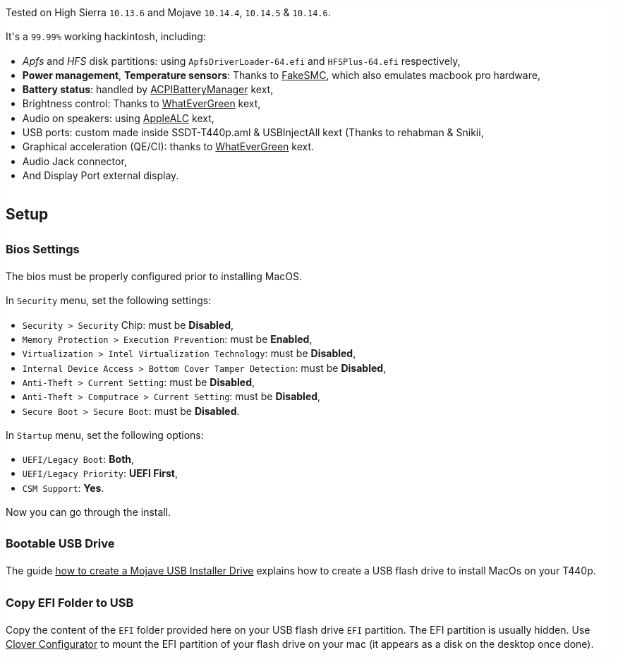 Tested on High Sierra `10.13.6` and Mojave `10.14.4`, `10.14.5` & `10.14.6`.

It's a `99.99%` working hackintosh, including:

- *Apfs* and *HFS* disk partitions: using `ApfsDriverLoader-64.efi` and `HFSPlus-64.efi` respectively,
- **Power management**, **Temperature sensors**: Thanks to [FakeSMC](https://bitbucket.org/RehabMan/os-x-fakesmc-kozlek), which also emulates macbook pro hardware,
- **Battery status**: handled by [ACPIBatteryManager](https://bitbucket.org/RehabMan/os-x-acpi-battery-driver) kext,
- Brightness control: Thanks to [WhatEverGreen](https://github.com/acidanthera/WhateverGreen) kext,
- Audio on speakers: using [AppleALC](https://github.com/acidanthera/AppleALC) kext,
- USB ports: custom made inside SSDT-T440p.aml & USBInjectAll kext (Thanks to rehabman & Snikii,
- Graphical acceleration (QE/CI): thanks to [WhatEverGreen](https://github.com/acidanthera/WhateverGreen) kext.
- Audio Jack connector,
- And Display Port external display.

## Setup

### Bios Settings

The bios must be properly configured prior to installing MacOS.

In `Security` menu, set the following settings:

- `Security > Security` Chip: must be **Disabled**,
- `Memory Protection > Execution Prevention`: must be **Enabled**,
- `Virtualization > Intel Virtualization Technology`: must be **Disabled**,
- `Internal Device Access > Bottom Cover Tamper Detection`: must be **Disabled**,
- `Anti-Theft > Current Setting`: must be **Disabled**,
- `Anti-Theft > Computrace > Current Setting`: must be **Disabled**,
- `Secure Boot > Secure Boot`: must be **Disabled**.

In `Startup` menu, set the following options:

- `UEFI/Legacy Boot`: **Both**,
- `UEFI/Legacy Priority`: **UEFI First**,
- `CSM Support`: **Yes**.

Now you can go through the install. 

### Bootable USB Drive

The guide [how to create a Mojave USB Installer Drive](https://hackintosher.com/guides/how-to-make-a-macos-10-14-mojave-flash-drive-installer/) explains how to create a USB flash drive to install MacOs on your T440p.

### Copy EFI Folder to USB

Copy the content of the `EFI` folder provided here on your USB flash drive `EFI` partition. The EFI partition is usually hidden. Use [Clover Configurator](https://mackie100projects.altervista.org/download-clover-configurator/) to mount the EFI partition of your flash drive on your mac (it appears as a disk on the desktop once done).
